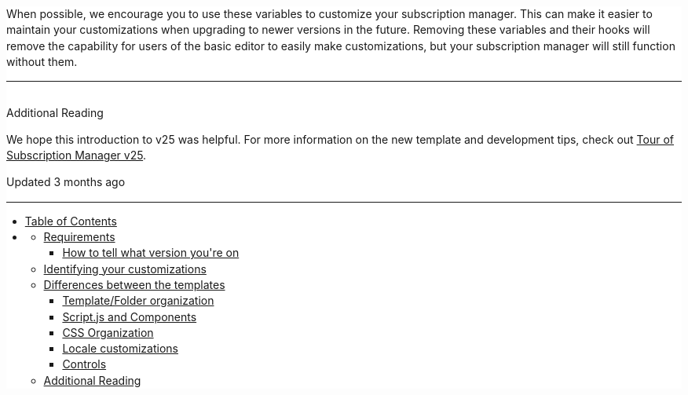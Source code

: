 When possible, we encourage you to use these variables to customize your subscription manager. This can make it easier to maintain your customizations when upgrading to newer versions in the future. Removing these variables and their hooks will remove the capability for users of the basic editor to easily make customizations, but your subscription manager will still function without them.

* * *

## 

Additional Reading

[](#additional-reading)

We hope this introduction to v25 was helpful. For more information on the new template and development tips, check out [Tour of Subscription Manager v25](/docs/tour-of-subscription-manager-v25).

Updated 3 months ago

* * *

*   [Table of Contents](#)
*   *   [Requirements](#requirements)
        *   [How to tell what version you're on](#how-to-tell-what-version-youre-on)
    *   [Identifying your customizations](#identifying-your-customizations)
    *   [Differences between the templates](#differences-between-the-templates)
        *   [Template/Folder organization](#templatefolder-organization)
        *   [Script.js and Components](#scriptjs-and-components)
        *   [CSS Organization](#css-organization)
        *   [Locale customizations](#locale-customizations)
        *   [Controls](#controls)
    *   [Additional Reading](#additional-reading)
